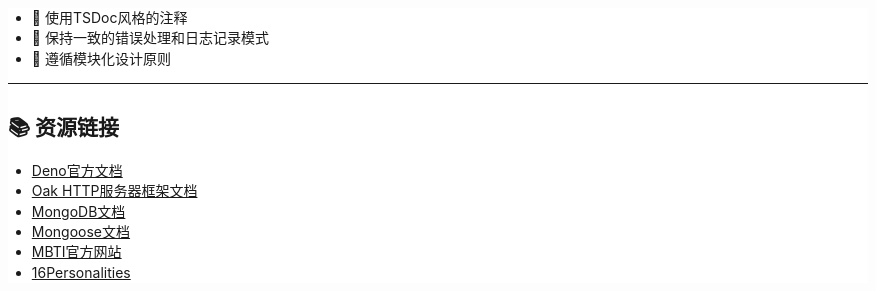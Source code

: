 - 📄 使用TSDoc风格的注释
- 🔄 保持一致的错误处理和日志记录模式
- 🧩 遵循模块化设计原则

---

## 📚 资源链接

- [Deno官方文档](https://deno.land/manual)
- [Oak HTTP服务器框架文档](https://deno.land/x/oak)
- [MongoDB文档](https://www.mongodb.com/docs/)
- [Mongoose文档](https://mongoosejs.com/docs/)
- [MBTI官方网站](https://www.myersbriggs.org/)
- [16Personalities](https://www.16personalities.com/)
